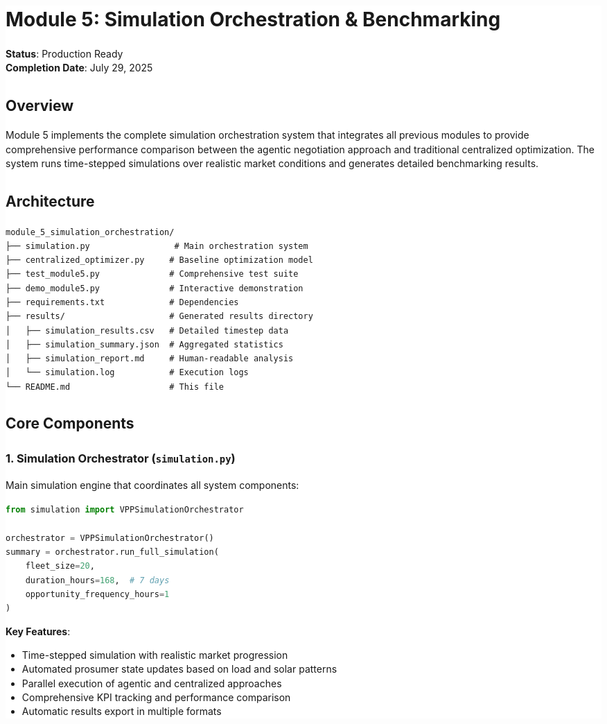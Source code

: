 # Module 5: Simulation Orchestration & Benchmarking

**Status**: Production Ready  
**Completion Date**: July 29, 2025

## Overview

Module 5 implements the complete simulation orchestration system that integrates all previous modules to provide comprehensive performance comparison between the agentic negotiation approach and traditional centralized optimization. The system runs time-stepped simulations over realistic market conditions and generates detailed benchmarking results.

## Architecture

```
module_5_simulation_orchestration/
├── simulation.py                 # Main orchestration system
├── centralized_optimizer.py     # Baseline optimization model
├── test_module5.py              # Comprehensive test suite
├── demo_module5.py              # Interactive demonstration
├── requirements.txt             # Dependencies
├── results/                     # Generated results directory
│   ├── simulation_results.csv   # Detailed timestep data
│   ├── simulation_summary.json  # Aggregated statistics
│   ├── simulation_report.md     # Human-readable analysis
│   └── simulation.log           # Execution logs
└── README.md                    # This file
```

## Core Components

### 1. Simulation Orchestrator (`simulation.py`)

Main simulation engine that coordinates all system components:

```python
from simulation import VPPSimulationOrchestrator

orchestrator = VPPSimulationOrchestrator()
summary = orchestrator.run_full_simulation(
    fleet_size=20,
    duration_hours=168,  # 7 days
    opportunity_frequency_hours=1
)
```

**Key Features**:
- Time-stepped simulation with realistic market progression
- Automated prosumer state updates based on load and solar patterns
- Parallel execution of agentic and centralized approaches
- Comprehensive KPI tracking and performance comparison
- Automatic results export in multiple formats
